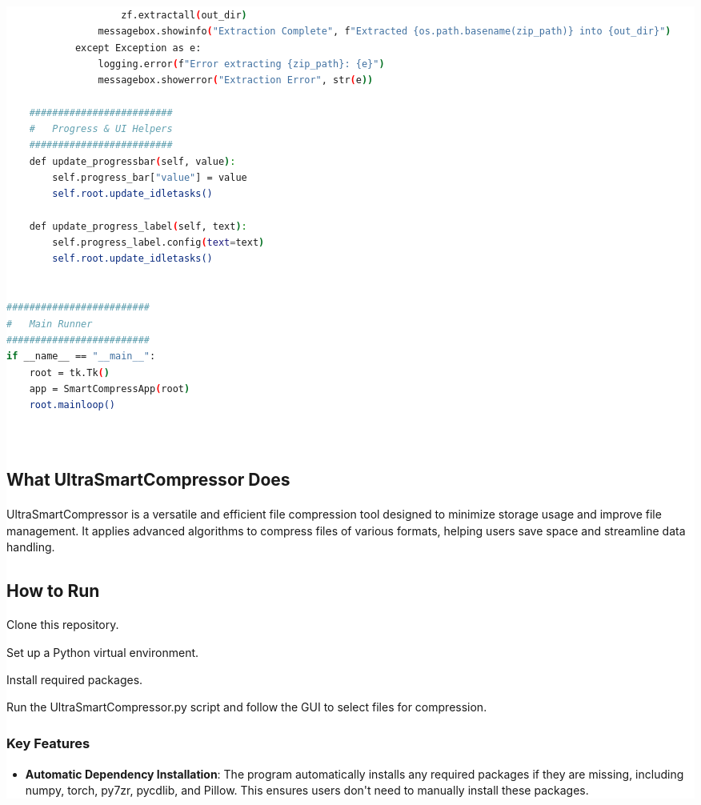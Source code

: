 ```bash
                    zf.extractall(out_dir)
                messagebox.showinfo("Extraction Complete", f"Extracted {os.path.basename(zip_path)} into {out_dir}")
            except Exception as e:
                logging.error(f"Error extracting {zip_path}: {e}")
                messagebox.showerror("Extraction Error", str(e))

    #########################
    #   Progress & UI Helpers
    #########################
    def update_progressbar(self, value):
        self.progress_bar["value"] = value
        self.root.update_idletasks()

    def update_progress_label(self, text):
        self.progress_label.config(text=text)
        self.root.update_idletasks()


#########################
#   Main Runner
#########################
if __name__ == "__main__":
    root = tk.Tk()
    app = SmartCompressApp(root)
    root.mainloop()




```

## What UltraSmartCompressor Does

UltraSmartCompressor is a versatile and efficient file compression tool designed to minimize storage usage and improve file management. It applies advanced algorithms to compress files of various formats, helping users save space and streamline data handling.

## How to Run

Clone this repository.

Set up a Python virtual environment.

Install required packages.

Run the UltraSmartCompressor.py script and follow the GUI to select files for compression.

### Key Features

- **Automatic Dependency Installation**: The program automatically installs any required packages if they are missing, including numpy, torch, py7zr, pycdlib, and Pillow. This ensures users don't need to manually install these packages.
